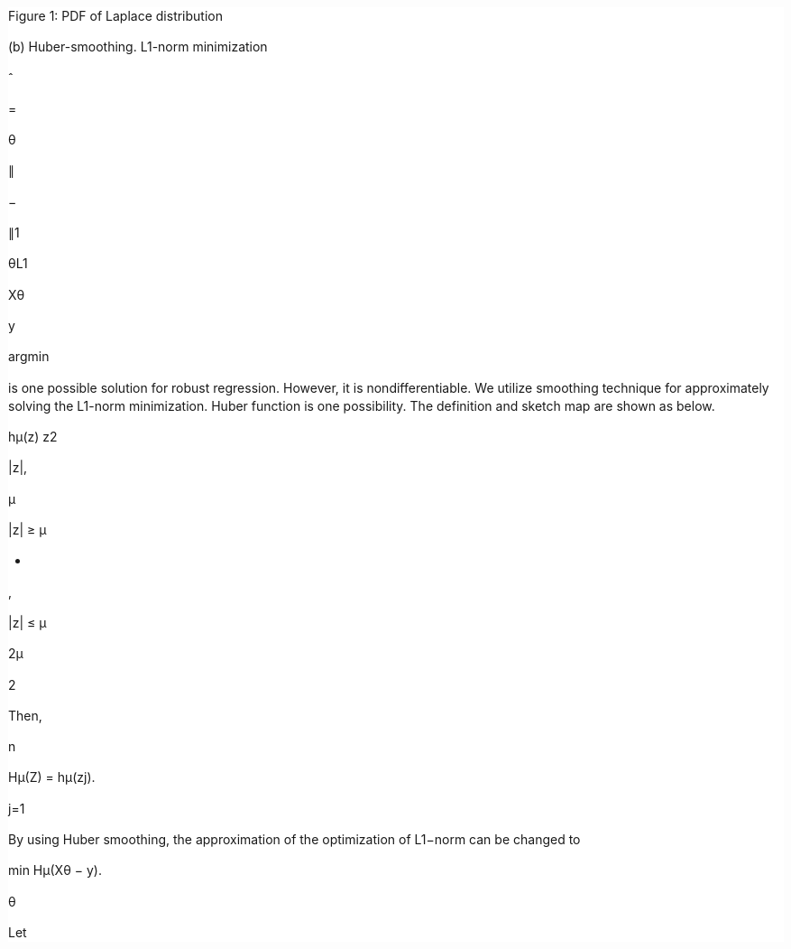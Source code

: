 

Figure 1: PDF of Laplace distribution

(b) Huber-smoothing. L1-norm minimization

ˆ

=

θ

∥

−

∥1

θL1

Xθ

y

argmin

is one possible solution for robust regression. However, it is nondifferentiable. We utilize smoothing technique for approximately solving the L1-norm minimization. Huber function is one possibility. The definition and sketch map are shown as below.

hµ(z) z2

|z|,

µ

|z| ≥ µ

+

,

|z| ≤ µ

2µ

2

Then,

n

Hµ(Z) = hµ(zj).

j=1

By using Huber smoothing, the approximation of the optimization of L1−norm can be changed to

min Hµ(Xθ − y).

θ

Let
